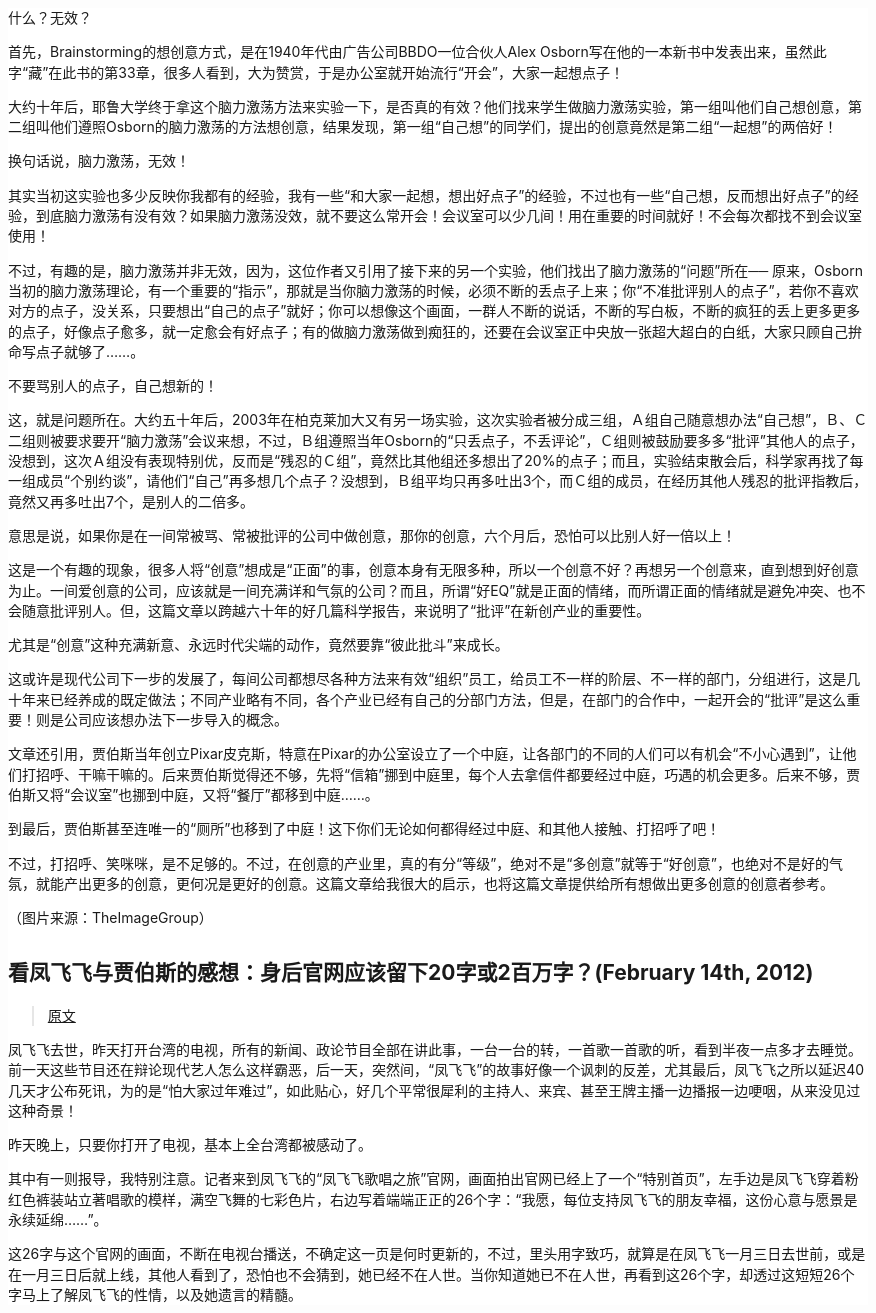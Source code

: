 什么？无效？

首先，Brainstorming的想创意方式，是在1940年代由广告公司BBDO一位合伙人Alex Osborn写在他的一本新书中发表出来，虽然此字“藏”在此书的第33章，很多人看到，大为赞赏，于是办公室就开始流行“开会”，大家一起想点子！

大约十年后，耶鲁大学终于拿这个脑力激荡方法来实验一下，是否真的有效？他们找来学生做脑力激荡实验，第一组叫他们自己想创意，第二组叫他们遵照Osborn的脑力激荡的方法想创意，结果发现，第一组“自己想”的同学们，提出的创意竟然是第二组“一起想”的两倍好！

换句话说，脑力激荡，无效！

其实当初这实验也多少反映你我都有的经验，我有一些“和大家一起想，想出好点子”的经验，不过也有一些“自己想，反而想出好点子”的经验，到底脑力激荡有没有效？如果脑力激荡没效，就不要这么常开会！会议室可以少几间！用在重要的时间就好！不会每次都找不到会议室使用！

不过，有趣的是，脑力激荡并非无效，因为，这位作者又引用了接下来的另一个实验，他们找出了脑力激荡的“问题”所在── 原来，Osborn当初的脑力激荡理论，有一个重要的“指示”，那就是当你脑力激荡的时候，必须不断的丢点子上来；你“不准批评别人的点子”，若你不喜欢对方的点子，没关系，只要想出“自己的点子”就好；你可以想像这个画面，一群人不断的说话，不断的写白板，不断的疯狂的丢上更多更多的点子，好像点子愈多，就一定愈会有好点子；有的做脑力激荡做到痴狂的，还要在会议室正中央放一张超大超白的白纸，大家只顾自己拚命写点子就够了……。

不要骂别人的点子，自己想新的！

这，就是问题所在。大约五十年后，2003年在柏克莱加大又有另一场实验，这次实验者被分成三组，Ａ组自己随意想办法“自己想”，Ｂ、Ｃ二组则被要求要开“脑力激荡”会议来想，不过，Ｂ组遵照当年Osborn的“只丢点子，不丢评论”，Ｃ组则被鼓励要多多“批评”其他人的点子，没想到，这次Ａ组没有表现特别优，反而是“残忍的Ｃ组”，竟然比其他组还多想出了20%的点子；而且，实验结束散会后，科学家再找了每一组成员“个别约谈”，请他们“自己”再多想几个点子？没想到，Ｂ组平均只再多吐出3个，而Ｃ组的成员，在经历其他人残忍的批评指教后，竟然又再多吐出7个，是别人的二倍多。

意思是说，如果你是在一间常被骂、常被批评的公司中做创意，那你的创意，六个月后，恐怕可以比别人好一倍以上！

这是一个有趣的现象，很多人将“创意”想成是“正面”的事，创意本身有无限多种，所以一个创意不好？再想另一个创意来，直到想到好创意为止。一间爱创意的公司，应该就是一间充满详和气氛的公司？而且，所谓“好EQ”就是正面的情绪，而所谓正面的情绪就是避免冲突、也不会随意批评别人。但，这篇文章以跨越六十年的好几篇科学报告，来说明了“批评”在新创产业的重要性。

尤其是“创意”这种充满新意、永远时代尖端的动作，竟然要靠“彼此批斗”来成长。

这或许是现代公司下一步的发展了，每间公司都想尽各种方法来有效“组织”员工，给员工不一样的阶层、不一样的部门，分组进行，这是几十年来已经养成的既定做法；不同产业略有不同，各个产业已经有自己的分部门方法，但是，在部门的合作中，一起开会的“批评”是这么重要！则是公司应该想办法下一步导入的概念。

文章还引用，贾伯斯当年创立Pixar皮克斯，特意在Pixar的办公室设立了一个中庭，让各部门的不同的人们可以有机会“不小心遇到”，让他们打招呼、干嘛干嘛的。后来贾伯斯觉得还不够，先将“信箱”挪到中庭里，每个人去拿信件都要经过中庭，巧遇的机会更多。后来不够，贾伯斯又将“会议室”也挪到中庭，又将“餐厅”都移到中庭……。

到最后，贾伯斯甚至连唯一的“厕所”也移到了中庭！这下你们无论如何都得经过中庭、和其他人接触、打招呼了吧！

不过，打招呼、笑咪咪，是不足够的。不过，在创意的产业里，真的有分“等级”，绝对不是“多创意”就等于“好创意”，也绝对不是好的气氛，就能产出更多的创意，更何况是更好的创意。这篇文章给我很大的启示，也将这篇文章提供给所有想做出更多创意的创意者参考。

（图片来源：TheImageGroup）

## 看凤飞飞与贾伯斯的感想：身后官网应该留下20字或2百万字？(February 14th,  2012)

> [原文](http://mr6.cc/?p=7127)




凤飞飞去世，昨天打开台湾的电视，所有的新闻、政论节目全部在讲此事，一台一台的转，一首歌一首歌的听，看到半夜一点多才去睡觉。前一天这些节目还在辩论现代艺人怎么这样霸恶，后一天，突然间，“凤飞飞”的故事好像一个讽刺的反差，尤其最后，凤飞飞之所以延迟40几天才公布死讯，为的是“怕大家过年难过”，如此贴心，好几个平常很犀利的主持人、来宾、甚至王牌主播一边播报一边哽咽，从来没见过这种奇景！

昨天晚上，只要你打开了电视，基本上全台湾都被感动了。

其中有一则报导，我特别注意。记者来到凤飞飞的“凤飞飞歌唱之旅”官网，画面拍出官网已经上了一个“特别首页”，左手边是凤飞飞穿着粉红色裤装站立著唱歌的模样，满空飞舞的七彩色片，右边写着端端正正的26个字：“我愿，每位支持凤飞飞的朋友幸福，这份心意与愿景是永续延绵……”。

这26字与这个官网的画面，不断在电视台播送，不确定这一页是何时更新的，不过，里头用字致巧，就算是在凤飞飞一月三日去世前，或是在一月三日后就上线，其他人看到了，恐怕也不会猜到，她已经不在人世。当你知道她已不在人世，再看到这26个字，却透过这短短26个字马上了解凤飞飞的性情，以及她遗言的精髓。
